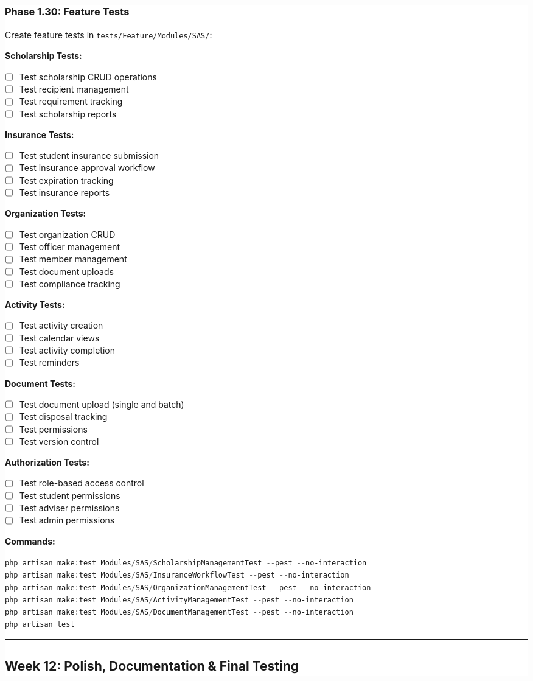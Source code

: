 ### Phase 1.30: Feature Tests
Create feature tests in `tests/Feature/Modules/SAS/`:

**Scholarship Tests:**
- [ ] Test scholarship CRUD operations
- [ ] Test recipient management
- [ ] Test requirement tracking
- [ ] Test scholarship reports

**Insurance Tests:**
- [ ] Test student insurance submission
- [ ] Test insurance approval workflow
- [ ] Test expiration tracking
- [ ] Test insurance reports

**Organization Tests:**
- [ ] Test organization CRUD
- [ ] Test officer management
- [ ] Test member management
- [ ] Test document uploads
- [ ] Test compliance tracking

**Activity Tests:**
- [ ] Test activity creation
- [ ] Test calendar views
- [ ] Test activity completion
- [ ] Test reminders

**Document Tests:**
- [ ] Test document upload (single and batch)
- [ ] Test disposal tracking
- [ ] Test permissions
- [ ] Test version control

**Authorization Tests:**
- [ ] Test role-based access control
- [ ] Test student permissions
- [ ] Test adviser permissions
- [ ] Test admin permissions

**Commands:**
```powershell
php artisan make:test Modules/SAS/ScholarshipManagementTest --pest --no-interaction
php artisan make:test Modules/SAS/InsuranceWorkflowTest --pest --no-interaction
php artisan make:test Modules/SAS/OrganizationManagementTest --pest --no-interaction
php artisan make:test Modules/SAS/ActivityManagementTest --pest --no-interaction
php artisan make:test Modules/SAS/DocumentManagementTest --pest --no-interaction
php artisan test
```

---

## Week 12: Polish, Documentation & Final Testing

